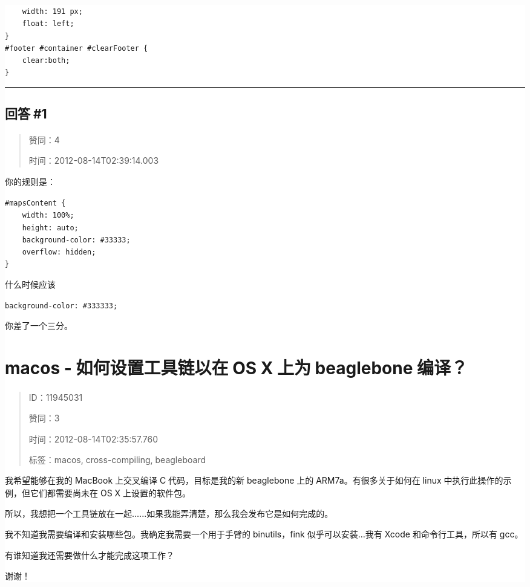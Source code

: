 ```
    width: 191 px;
    float: left;
}
#footer #container #clearFooter {
    clear:both;
} 
```

* * *

## 回答 #1

> 赞同：4
> 
> 时间：2012-08-14T02:39:14.003

你的规则是：

```
#mapsContent {
    width: 100%;
    height: auto;
    background-color: #33333;
    overflow: hidden;
} 
```

什么时候应该

```
background-color: #333333; 
```

你差了一个三分。

# macos - 如何设置工具链以在 OS X 上为 beaglebone 编译？

> ID：11945031
> 
> 赞同：3
> 
> 时间：2012-08-14T02:35:57.760
> 
> 标签：macos, cross-compiling, beagleboard

我希望能够在我的 MacBook 上交叉编译 C 代码，目标是我的新 beaglebone 上的 ARM7a。有很多关于如何在 linux 中执行此操作的示例，但它们都需要尚未在 OS X 上设置的软件包。

所以，我想把一个工具链放在一起......如果我能弄清楚，那么我会发布它是如何完成的。

我不知道我需要编译和安装哪些包。我确定我需要一个用于手臂的 binutils，fink 似乎可以安装...我有 Xcode 和命令行工具，所以有 gcc。

有谁知道我还需要做什么才能完成这项工作？

谢谢！
